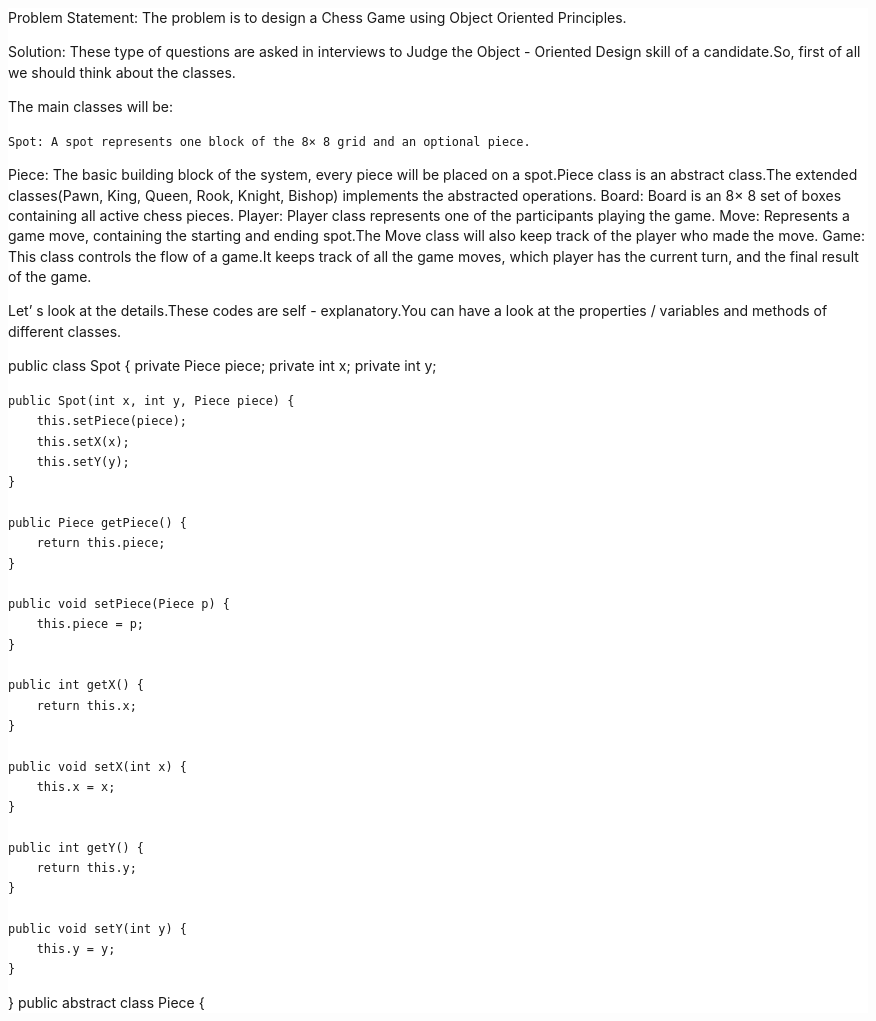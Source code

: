 Problem Statement: The problem is to design a Chess Game using Object Oriented Principles.

Solution: These type of questions are asked in interviews to Judge the Object - Oriented Design skill of a candidate.So, first of all we should think about the classes.

The main classes will be:

    Spot: A spot represents one block of the 8× 8 grid and an optional piece.
Piece: The basic building block of the system, every piece will be placed on a spot.Piece class is an abstract class.The extended classes(Pawn, King, Queen, Rook, Knight, Bishop) implements the abstracted operations.
Board: Board is an 8× 8 set of boxes containing all active chess pieces.
Player: Player class represents one of the participants playing the game.
Move: Represents a game move, containing the starting and ending spot.The Move class will also keep track of the player who made the move.
Game: This class controls the flow of a game.It keeps track of all the game moves, which player has the current turn, and the final result of the game.

Let’ s look at the details.These codes are self - explanatory.You can have a look at the properties / variables and methods of different classes.


public class Spot {
    private Piece piece;
    private int x;
    private int y;

    public Spot(int x, int y, Piece piece) {
        this.setPiece(piece);
        this.setX(x);
        this.setY(y);
    }

    public Piece getPiece() {
        return this.piece;
    }

    public void setPiece(Piece p) {
        this.piece = p;
    }

    public int getX() {
        return this.x;
    }

    public void setX(int x) {
        this.x = x;
    }

    public int getY() {
        return this.y;
    }

    public void setY(int y) {
        this.y = y;
    }
}
public abstract class Piece {

